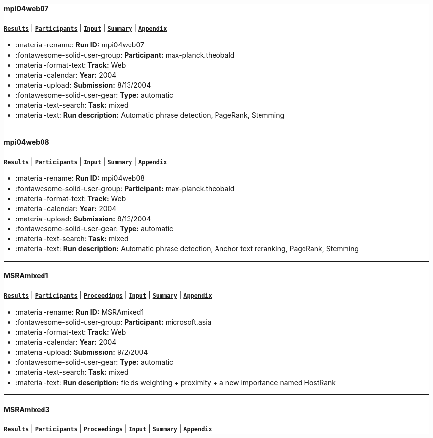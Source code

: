 #### mpi04web07 
[**`Results`**](./results.md#mpi04web07) | [**`Participants`**](./participants.md#max-plancktheobald) | [**`Input`**](https://trec.nist.gov/results/trec13/web/input.mpi04web07.gz) | [**`Summary`**](https://trec.nist.gov/results/trec13/web/summary.mpi04web07.gz) | [**`Appendix`**](https://trec.nist.gov/pubs/trec13/appendices/web/max-planck.theobald.mixed.pdf) 

- :material-rename: **Run ID:** mpi04web07 
- :fontawesome-solid-user-group: **Participant:** max-planck.theobald 
- :material-format-text: **Track:** Web 
- :material-calendar: **Year:** 2004 
- :material-upload: **Submission:** 8/13/2004 
- :fontawesome-solid-user-gear: **Type:** automatic 
- :material-text-search: **Task:** mixed 
- :material-text: **Run description:** Automatic phrase detection, PageRank, Stemming 

---
#### mpi04web08 
[**`Results`**](./results.md#mpi04web08) | [**`Participants`**](./participants.md#max-plancktheobald) | [**`Input`**](https://trec.nist.gov/results/trec13/web/input.mpi04web08.gz) | [**`Summary`**](https://trec.nist.gov/results/trec13/web/summary.mpi04web08.gz) | [**`Appendix`**](https://trec.nist.gov/pubs/trec13/appendices/web/max-planck.theobald.mixed.pdf) 

- :material-rename: **Run ID:** mpi04web08 
- :fontawesome-solid-user-group: **Participant:** max-planck.theobald 
- :material-format-text: **Track:** Web 
- :material-calendar: **Year:** 2004 
- :material-upload: **Submission:** 8/13/2004 
- :fontawesome-solid-user-gear: **Type:** automatic 
- :material-text-search: **Task:** mixed 
- :material-text: **Run description:** Automatic phrase detection, Anchor text reranking, PageRank, Stemming  

---
#### MSRAmixed1 
[**`Results`**](./results.md#msramixed1) | [**`Participants`**](./participants.md#microsoftasia) | [**`Proceedings`**](./proceedings.md#microsoft-research-asia-at-web-track-and-terabyte-track-of-trec-2004) | [**`Input`**](https://trec.nist.gov/results/trec13/web/input.MSRAmixed1.gz) | [**`Summary`**](https://trec.nist.gov/results/trec13/web/summary.MSRAmixed1.gz) | [**`Appendix`**](https://trec.nist.gov/pubs/trec13/appendices/web/microsoft.asia.mixed.pdf) 

- :material-rename: **Run ID:** MSRAmixed1 
- :fontawesome-solid-user-group: **Participant:** microsoft.asia 
- :material-format-text: **Track:** Web 
- :material-calendar: **Year:** 2004 
- :material-upload: **Submission:** 9/2/2004 
- :fontawesome-solid-user-gear: **Type:** automatic 
- :material-text-search: **Task:** mixed 
- :material-text: **Run description:** fields weighting + proximity + a new importance named HostRank     

---
#### MSRAmixed3 
[**`Results`**](./results.md#msramixed3) | [**`Participants`**](./participants.md#microsoftasia) | [**`Proceedings`**](./proceedings.md#microsoft-research-asia-at-web-track-and-terabyte-track-of-trec-2004) | [**`Input`**](https://trec.nist.gov/results/trec13/web/input.MSRAmixed3.gz) | [**`Summary`**](https://trec.nist.gov/results/trec13/web/summary.MSRAmixed3.gz) | [**`Appendix`**](https://trec.nist.gov/pubs/trec13/appendices/web/microsoft.asia.mixed.pdf) 
